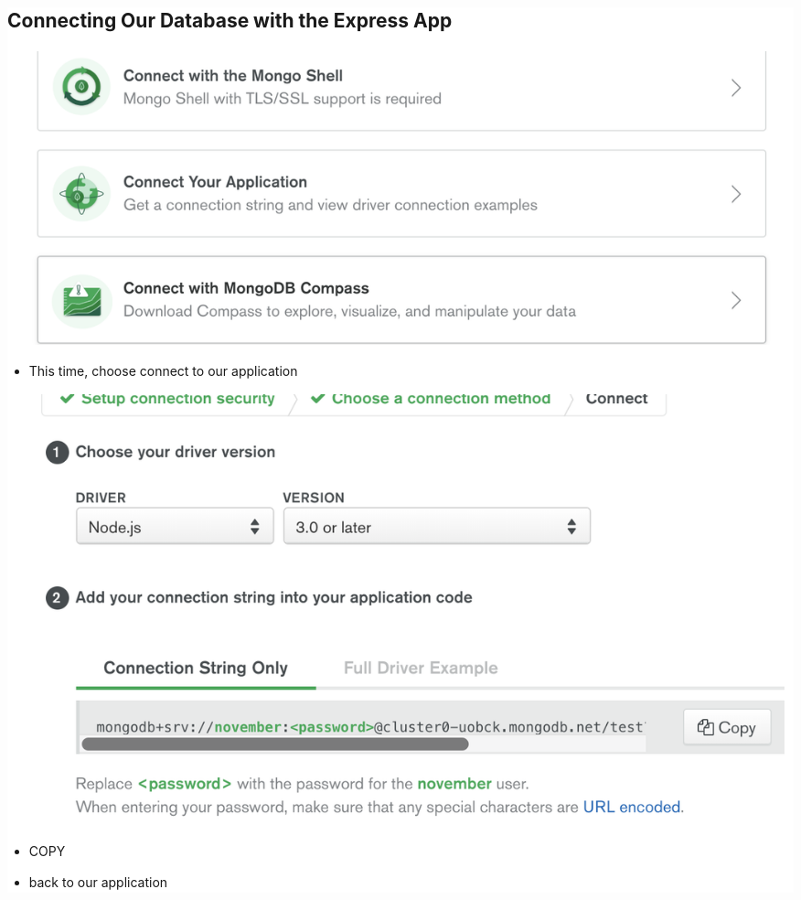 ## Connecting Our Database with the Express App


![](img/2019-12-20-09-30-23.png)

- This time, choose connect to our application

![](img/2019-12-20-09-31-12.png)

- COPY

- back to our application
